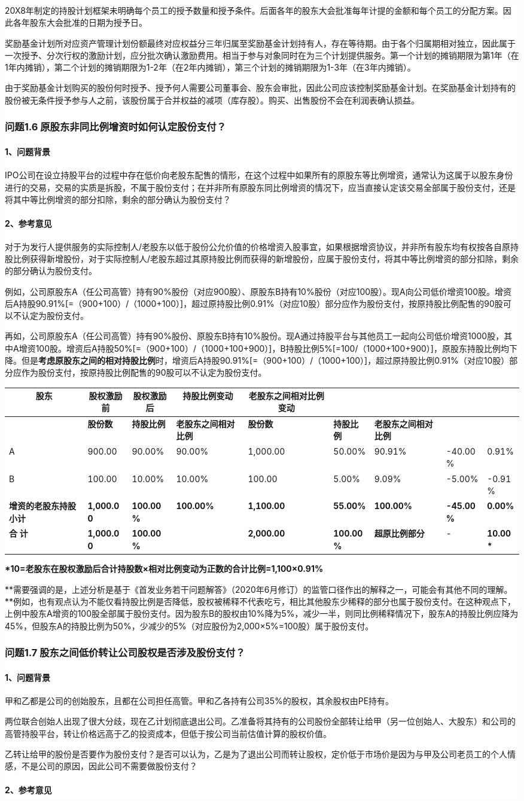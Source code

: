 20X8年制定的持股计划框架未明确每个员工的授予数量和授予条件。后面各年的股东大会批准每年计提的金额和每个员工的分配方案。因此各年股东大会批准的日期为授予日。

奖励基金计划所对应资产管理计划份额最终对应权益分三年归属至奖励基金计划持有人，存在等待期。由于各个归属期相对独立，因此属于一次授予、分次行权的激励计划，应分批次确认激励费用。相当于参与对象同时在为三个计划提供服务。第一个计划的摊销期限为第1年（在1年内摊销），第二个计划的摊销期限为1-2年（在2年内摊销），第三个计划的摊销期限为1-3年（在3年内摊销）。

由于奖励基金计划购买的股份何时授予、授予何人需要公司董事会、股东会审批，因此公司应该控制奖励基金计划。在奖励基金计划持有的股份被无条件授予参与人之前，该股份属于合并权益的减项（库存股）。购买、出售股份不会在利润表确认损益。

### 问题1.6 原股东非同比例增资时如何认定股份支付？

#### 1、问题背景

IPO公司在设立持股平台的过程中存在低价向老股东配售的情形，在这个过程中如果所有的原股东等比例增资，通常认为这属于以股东身份进行的交易，交易的实质是拆股，不属于股份支付；在并非所有原股东同比例增资的情况下，应当直接认定该交易全部属于股份支付，还是将其中等比例增资的部分扣除，剩余的部分确认为股份支付？

#### 2、参考意见

对于为发行人提供服务的实际控制人/老股东以低于股份公允价值的价格增资入股事宜，如果根据增资协议，并非所有股东均有权按各自原持股比例获得新增股份，对于实际控制人/老股东超过其原持股比例而获得的新增股份，应属于股份支付，将其中等比例增资的部分扣除，剩余的部分确认为股份支付。

例如，公司原股东A（任公司高管）持有90%股份（对应900股）、原股东B持有10%股份（对应100股）。现A向公司低价增资100股。增资后A持股90.91%[=（900+100）/（1000+100）]，超过原持股比例0.91%（对应10股）部分应作为股份支付，按原持股比例配售的90股可以不认定为股份支付。

再如，公司原股东A（任公司高管）持有90%股份、原股东B持有10%股份。现A通过持股平台与其他员工一起向公司低价增资1000股，其中A增资100股。增资后A持股50%[=（900+100）/（1000+100+900）]，B持股比例5%[=100/（1000+100+900）]，原股东持股比例均下降。但是**考虑原股东之间的相对持股比例**时，增资后A持股90.91%[=（900+100）/（1000+100）]，超过原持股比例0.91%（对应10股）部分应作为股份支付，按原持股比例配售的90股可以不认定为股份支付。

| **股东**                 | **股权激励前** | **股权激励后** | **持股比例变动**       | **老股东之间相对比例变动** |              |                        |             |             |
|--------------------------|----------------|----------------|------------------------|----------------------------|--------------|------------------------|-------------|-------------|
|                          | **股份数**     | **持股比例**   | **老股东之间相对比例** | **股份数**                 | **持股比例** | **老股东之间相对比例** |             |             |
| A                        | 900.00         | 90.00%         | 90.00%                 | 1,000.00                   | 50.00%       | 90.91%                 | -40.00%     | 0.91%       |
| B                        | 100.00         | 10.00%         | 10.00%                 | 100.00                     | 5.00%        | 9.09%                  | -5.00%      | -0.91%      |
| **增资的老股东持股小计** | **1,000.00**   | **100.00%**    | **100.00%**            | **1,100.00**               | **55.00%**   | **100.00%**            | **-45.00%** | **0.00%**   |
| **合 计**                | **1,000.00**   | **100.00%**    |                        | **2,000.00**               | **100.00%**  | **超原比例部分**       | -           | **10.00\*** |

**\*10=老股东在股权激励后合计持股数×相对比例变动为正数的合计比例=1,100×0.91%**

**需要强调的是，上述分析是基于《首发业务若干问题解答》（2020年6月修订）的监管口径作出的解释之一，可能会有其他不同的理解。**例如，也有观点认为不能仅看持股比例是否降低，股权被稀释不代表吃亏，相比其他股东少稀释的部分也属于股份支付。在这种观点下，上例中股东A增资的100股全部属于股份支付。因为股东B的股权由10%降为5%，减少一半，则同比例稀释情况下，股东A的持股比例应降为45%，但股东A的持股比例为50%，少减少的5%（对应股份为2,000×5%=100股）属于股份支付。

### 问题1.7 股东之间低价转让公司股权是否涉及股份支付？

#### 1、问题背景

甲和乙都是公司的创始股东，且都在公司担任高管。甲和乙各持有公司35%的股权，其余股权由PE持有。

两位联合创始人出现了很大分歧，现在乙计划彻底退出公司。乙准备将其持有的公司股份全部转让给甲（另一位创始人、大股东）和公司的高管持股平台，转让价格远高于乙的投资成本，但低于按公司当前估值计算的股权价值。

乙转让给甲的股份是否要作为股份支付？是否可以认为，乙是为了退出公司而转让股权，定价低于市场价是因为与甲及公司老员工的个人情感，不是公司的原因，因此公司不需要做股份支付？

#### 2、参考意见
